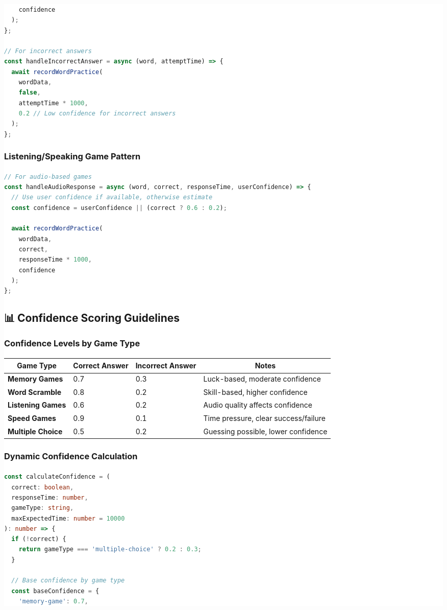 ```typescript
    confidence
  );
};

// For incorrect answers
const handleIncorrectAnswer = async (word, attemptTime) => {
  await recordWordPractice(
    wordData,
    false,
    attemptTime * 1000,
    0.2 // Low confidence for incorrect answers
  );
};
```

### **Listening/Speaking Game Pattern**

```typescript
// For audio-based games
const handleAudioResponse = async (word, correct, responseTime, userConfidence) => {
  // Use user confidence if available, otherwise estimate
  const confidence = userConfidence || (correct ? 0.6 : 0.2);

  await recordWordPractice(
    wordData,
    correct,
    responseTime * 1000,
    confidence
  );
};
```

## 📊 **Confidence Scoring Guidelines**

### **Confidence Levels by Game Type**

| Game Type | Correct Answer | Incorrect Answer | Notes |
|-----------|---------------|------------------|-------|
| **Memory Games** | 0.7 | 0.3 | Luck-based, moderate confidence |
| **Word Scramble** | 0.8 | 0.2 | Skill-based, higher confidence |
| **Listening Games** | 0.6 | 0.2 | Audio quality affects confidence |
| **Speed Games** | 0.9 | 0.1 | Time pressure, clear success/failure |
| **Multiple Choice** | 0.5 | 0.2 | Guessing possible, lower confidence |

### **Dynamic Confidence Calculation**

```typescript
const calculateConfidence = (
  correct: boolean,
  responseTime: number,
  gameType: string,
  maxExpectedTime: number = 10000
): number => {
  if (!correct) {
    return gameType === 'multiple-choice' ? 0.2 : 0.3;
  }

  // Base confidence by game type
  const baseConfidence = {
    'memory-game': 0.7,
```